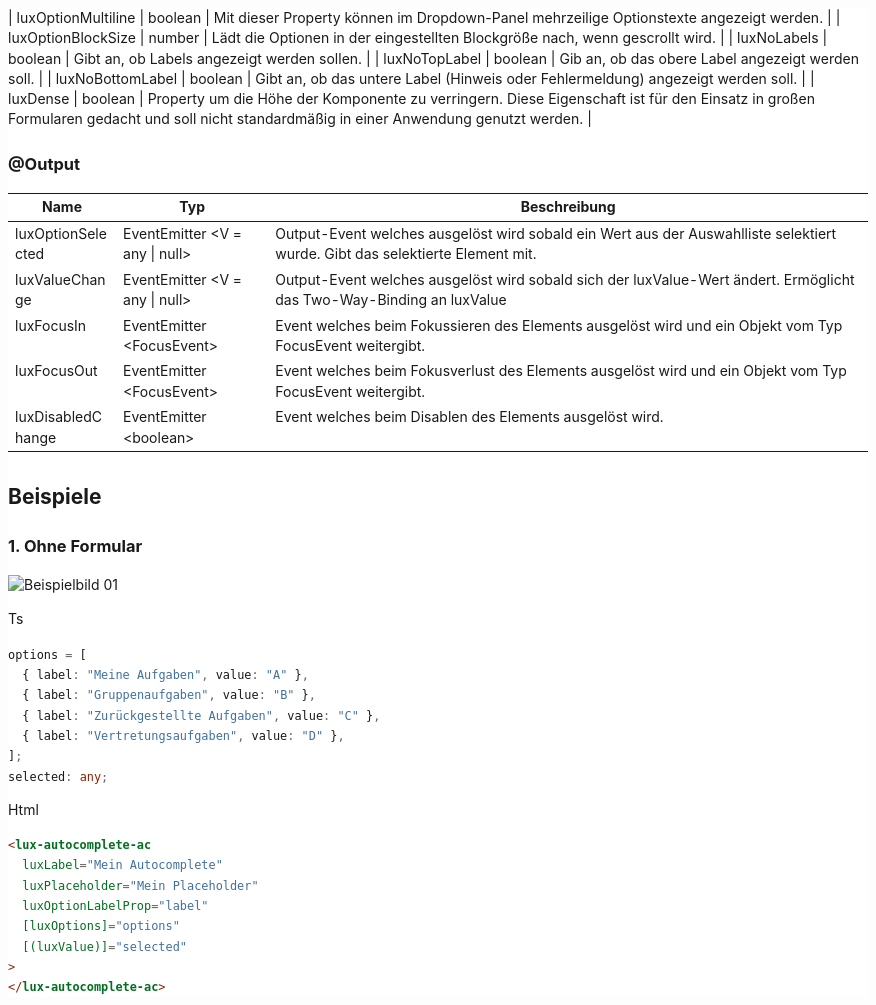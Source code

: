 | luxOptionMultiline         | boolean                                                     | Mit dieser Property können im Dropdown-Panel mehrzeilige Optionstexte angezeigt werden.                                                                                                                                                                                                                                                           |
| luxOptionBlockSize         | number                                                      | Lädt die Optionen in der eingestellten Blockgröße nach, wenn gescrollt wird.                                                                                                                                                                                                                                                                      |
| luxNoLabels                | boolean                                                     | Gibt an, ob Labels angezeigt werden sollen.                                                                                                                                                                                                                                                                                                       |
| luxNoTopLabel              | boolean                                                     | Gib an, ob das obere Label angezeigt werden soll.                                                                                                                                                                                                                                                                                                 |
| luxNoBottomLabel           | boolean                                                     | Gibt an, ob das untere Label (Hinweis oder Fehlermeldung) angezeigt werden soll.                                                                                                                                                                                                                                                                  |
| luxDense                   | boolean                                                     | Property um die Höhe der Komponente zu verringern. Diese Eigenschaft ist für den Einsatz in großen Formularen gedacht und soll nicht standardmäßig in einer Anwendung genutzt werden.                                                                                                                                                             |

### @Output

| Name              | Typ                             | Beschreibung                                                                                                                 |
| ----------------- | ------------------------------- | ---------------------------------------------------------------------------------------------------------------------------- |
| luxOptionSelected | EventEmitter \<V = any \| null> | Output-Event welches ausgelöst wird sobald ein Wert aus der Auswahlliste selektiert wurde. Gibt das selektierte Element mit. |
| luxValueChange    | EventEmitter \<V = any \| null> | Output-Event welches ausgelöst wird sobald sich der luxValue-Wert ändert. Ermöglicht das Two-Way-Binding an luxValue         |
| luxFocusIn        | EventEmitter \<FocusEvent>      | Event welches beim Fokussieren des Elements ausgelöst wird und ein Objekt vom Typ FocusEvent weitergibt.                     |
| luxFocusOut       | EventEmitter \<FocusEvent>      | Event welches beim Fokusverlust des Elements ausgelöst wird und ein Objekt vom Typ FocusEvent weitergibt.                    |
| luxDisabledChange | EventEmitter \<boolean>         | Event welches beim Disablen des Elements ausgelöst wird.                                                                     |

## Beispiele

### 1. Ohne Formular

![Beispielbild 01](https://raw.githubusercontent.com/wiki/IHK-GfI/lux-components/Versions/v15/lux‐autocomplete-v15-img-01.png)

Ts

```typescript
options = [
  { label: "Meine Aufgaben", value: "A" },
  { label: "Gruppenaufgaben", value: "B" },
  { label: "Zurückgestellte Aufgaben", value: "C" },
  { label: "Vertretungsaufgaben", value: "D" },
];
selected: any;
```

Html

```html
<lux-autocomplete-ac
  luxLabel="Mein Autocomplete"
  luxPlaceholder="Mein Placeholder"
  luxOptionLabelProp="label"
  [luxOptions]="options"
  [(luxValue)]="selected"
>
</lux-autocomplete-ac>
```
